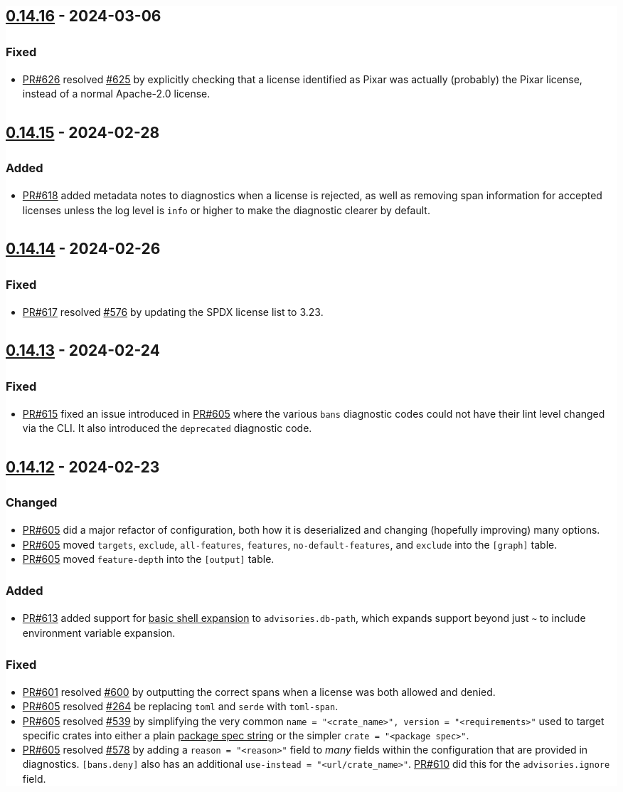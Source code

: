## [0.14.16] - 2024-03-06
### Fixed
- [PR#626](https://github.com/EmbarkStudios/cargo-deny/pull/626) resolved [#625](https://github.com/EmbarkStudios/cargo-deny/issues/625) by explicitly checking that a license identified as Pixar was actually (probably) the Pixar license, instead of a normal Apache-2.0 license.

## [0.14.15] - 2024-02-28
### Added
- [PR#618](https://github.com/EmbarkStudios/cargo-deny/pull/618) added metadata notes to diagnostics when a license is rejected, as well as removing span information for accepted licenses unless the log level is `info` or higher to make the diagnostic clearer by default.

## [0.14.14] - 2024-02-26
### Fixed
- [PR#617](https://github.com/EmbarkStudios/cargo-deny/pull/617) resolved [#576](https://github.com/EmbarkStudios/cargo-deny/issues/576) by updating the SPDX license list to 3.23.

## [0.14.13] - 2024-02-24
### Fixed
- [PR#615](https://github.com/EmbarkStudios/cargo-deny/pull/615) fixed an issue introduced in [PR#605](https://github.com/EmbarkStudios/cargo-deny/pull/605) where the various `bans` diagnostic codes could not have their lint level changed via the CLI. It also introduced the `deprecated` diagnostic code.

## [0.14.12] - 2024-02-23
### Changed
- [PR#605](https://github.com/EmbarkStudios/cargo-deny/pull/605) did a major refactor of configuration, both how it is deserialized and changing (hopefully improving) many options.
- [PR#605](https://github.com/EmbarkStudios/cargo-deny/pull/605) moved `targets`, `exclude`, `all-features`, `features`, `no-default-features`, and `exclude` into the `[graph]` table.
- [PR#605](https://github.com/EmbarkStudios/cargo-deny/pull/605) moved `feature-depth` into the `[output]` table.

### Added
- [PR#613](https://github.com/EmbarkStudios/cargo-deny/pull/613) added support for [basic shell expansion](https://embarkstudios.github.io/cargo-deny/checks/advisories/cfg.html#the-db-path-field-optional) to `advisories.db-path`, which expands support beyond just `~` to include environment variable expansion.

### Fixed
- [PR#601](https://github.com/EmbarkStudios/cargo-deny/pull/601) resolved [#600](https://github.com/EmbarkStudios/cargo-deny/issues/600) by outputting the correct spans when a license was both allowed and denied.
- [PR#605](https://github.com/EmbarkStudios/cargo-deny/pull/605) resolved [#264](https://github.com/EmbarkStudios/cargo-deny/issues/264) be replacing `toml` and `serde` with `toml-span`.
- [PR#605](https://github.com/EmbarkStudios/cargo-deny/pull/605) resolved [#539](https://github.com/EmbarkStudios/cargo-deny/issues/539) by simplifying the very common `name = "<crate_name>", version = "<requirements>"` used to target specific crates into either a plain [package spec string](https://embarkstudios.github.io/cargo-deny/checks/cfg.html#string-format) or the simpler `crate = "<package spec>"`.
- [PR#605](https://github.com/EmbarkStudios/cargo-deny/pull/605) resolved [#578](https://github.com/EmbarkStudios/cargo-deny/issues/578) by adding a `reason = "<reason>"` field to _many_ fields within the configuration that are provided in diagnostics. `[bans.deny]` also has an additional `use-instead = "<url/crate_name>"`. [PR#610](https://github.com/EmbarkStudios/cargo-deny/pull/610) did this for the `advisories.ignore` field.

[PR#520]: https://github.com/EmbarkStudios/cargo-deny/pull/520
[Unreleased]: https://github.com/EmbarkStudios/cargo-deny/compare/0.18.5...HEAD
[0.18.5]: https://github.com/EmbarkStudios/cargo-deny/compare/0.18.4...0.18.5
[0.18.4]: https://github.com/EmbarkStudios/cargo-deny/compare/0.18.3...0.18.4
[0.18.3]: https://github.com/EmbarkStudios/cargo-deny/compare/0.18.2...0.18.3
[0.18.2]: https://github.com/EmbarkStudios/cargo-deny/compare/0.18.1...0.18.2
[0.18.1]: https://github.com/EmbarkStudios/cargo-deny/compare/0.18.0...0.18.1
[0.18.0]: https://github.com/EmbarkStudios/cargo-deny/compare/0.17.0...0.18.0
[0.17.0]: https://github.com/EmbarkStudios/cargo-deny/compare/0.16.4...0.17.0
[0.16.4]: https://github.com/EmbarkStudios/cargo-deny/compare/0.16.3...0.16.4
[0.16.3]: https://github.com/EmbarkStudios/cargo-deny/compare/0.16.2...0.16.3
[0.16.2]: https://github.com/EmbarkStudios/cargo-deny/compare/0.16.1...0.16.2
[0.16.1]: https://github.com/EmbarkStudios/cargo-deny/compare/0.16.0...0.16.1
[0.16.0]: https://github.com/EmbarkStudios/cargo-deny/compare/0.15.1...0.16.0
[0.15.1]: https://github.com/EmbarkStudios/cargo-deny/compare/0.15.0...0.15.1
[0.15.0]: https://github.com/EmbarkStudios/cargo-deny/compare/0.14.24...0.15.0
[0.14.24]: https://github.com/EmbarkStudios/cargo-deny/compare/0.14.23...0.14.24
[0.14.23]: https://github.com/EmbarkStudios/cargo-deny/compare/0.14.22...0.14.23
[0.14.22]: https://github.com/EmbarkStudios/cargo-deny/compare/0.14.21...0.14.22
[0.14.21]: https://github.com/EmbarkStudios/cargo-deny/compare/0.14.20...0.14.21
[0.14.20]: https://github.com/EmbarkStudios/cargo-deny/compare/0.14.19...0.14.20
[0.14.19]: https://github.com/EmbarkStudios/cargo-deny/compare/0.14.18...0.14.19
[0.14.18]: https://github.com/EmbarkStudios/cargo-deny/compare/0.14.17...0.14.18
[0.14.17]: https://github.com/EmbarkStudios/cargo-deny/compare/0.14.16...0.14.17
[0.14.16]: https://github.com/EmbarkStudios/cargo-deny/compare/0.14.15...0.14.16
[0.14.15]: https://github.com/EmbarkStudios/cargo-deny/compare/0.14.14...0.14.15
[0.14.14]: https://github.com/EmbarkStudios/cargo-deny/compare/0.14.13...0.14.14
[0.14.13]: https://github.com/EmbarkStudios/cargo-deny/compare/0.14.12...0.14.13
[0.14.12]: https://github.com/EmbarkStudios/cargo-deny/compare/0.14.11...0.14.12
[0.14.11]: https://github.com/EmbarkStudios/cargo-deny/compare/0.14.10...0.14.11
[0.14.10]: https://github.com/EmbarkStudios/cargo-deny/compare/0.14.9...0.14.10
[0.14.9]: https://github.com/EmbarkStudios/cargo-deny/compare/0.14.8...0.14.9
[0.14.8]: https://github.com/EmbarkStudios/cargo-deny/compare/0.14.7...0.14.8
[0.14.7]: https://github.com/EmbarkStudios/cargo-deny/compare/0.14.6...0.14.7
[0.14.6]: https://github.com/EmbarkStudios/cargo-deny/compare/0.14.5...0.14.6
[0.14.5]: https://github.com/EmbarkStudios/cargo-deny/compare/0.14.4...0.14.5
[0.14.4]: https://github.com/EmbarkStudios/cargo-deny/compare/0.14.3...0.14.4
[0.14.3]: https://github.com/EmbarkStudios/cargo-deny/compare/0.14.2...0.14.3
[0.14.2]: https://github.com/EmbarkStudios/cargo-deny/compare/0.14.1...0.14.2
[0.14.1]: https://github.com/EmbarkStudios/cargo-deny/compare/0.14.0...0.14.1
[0.14.0]: https://github.com/EmbarkStudios/cargo-deny/compare/0.13.9...0.14.0
[0.13.9]: https://github.com/EmbarkStudios/cargo-deny/compare/0.13.8...0.13.9
[0.13.8]: https://github.com/EmbarkStudios/cargo-deny/compare/0.13.7...0.13.8
[0.13.7]: https://github.com/EmbarkStudios/cargo-deny/compare/0.13.6...0.13.7
[0.13.6]: https://github.com/EmbarkStudios/cargo-deny/compare/0.13.5...0.13.6
[0.13.5]: https://github.com/EmbarkStudios/cargo-deny/compare/0.13.4...0.13.5
[0.13.4]: https://github.com/EmbarkStudios/cargo-deny/compare/0.13.3...0.13.4
[0.13.3]: https://github.com/EmbarkStudios/cargo-deny/compare/0.13.2...0.13.3
[0.13.2]: https://github.com/EmbarkStudios/cargo-deny/compare/0.13.1...0.13.2
[0.13.1]: https://github.com/EmbarkStudios/cargo-deny/compare/0.13.0...0.13.1
[0.13.0]: https://github.com/EmbarkStudios/cargo-deny/compare/0.12.2...0.13.0
[0.12.2]: https://github.com/EmbarkStudios/cargo-deny/compare/0.12.1...0.12.2
[0.12.1]: https://github.com/EmbarkStudios/cargo-deny/compare/0.12.0...0.12.1
[0.12.0]: https://github.com/EmbarkStudios/cargo-deny/compare/0.11.4...0.12.0
[0.11.4]: https://github.com/EmbarkStudios/cargo-deny/compare/0.11.3...0.11.4
[0.11.3]: https://github.com/EmbarkStudios/cargo-deny/compare/0.11.2...0.11.3
[0.11.2]: https://github.com/EmbarkStudios/cargo-deny/compare/0.11.1...0.11.2
[0.11.1]: https://github.com/EmbarkStudios/cargo-deny/compare/0.11.0...0.11.1
[0.11.0]: https://github.com/EmbarkStudios/cargo-deny/compare/0.10.3...0.11.0
[0.10.3]: https://github.com/EmbarkStudios/cargo-deny/compare/0.10.2...0.10.3
[0.10.2]: https://github.com/EmbarkStudios/cargo-deny/compare/0.10.1...0.10.2
[0.10.1]: https://github.com/EmbarkStudios/cargo-deny/compare/0.10.0...0.10.1
[0.10.0]: https://github.com/EmbarkStudios/cargo-deny/compare/0.9.1...0.10.0
[0.9.1]: https://github.com/EmbarkStudios/cargo-deny/compare/0.9.0...0.9.1
[0.9.0]: https://github.com/EmbarkStudios/cargo-deny/compare/0.8.9...0.9.0
[0.8.9]: https://github.com/EmbarkStudios/cargo-deny/compare/0.8.8...0.8.9
[0.8.8]: https://github.com/EmbarkStudios/cargo-deny/compare/0.8.7...0.8.8
[0.8.7]: https://github.com/EmbarkStudios/cargo-deny/compare/0.8.6...0.8.7
[0.8.6]: https://github.com/EmbarkStudios/cargo-deny/compare/0.8.5...0.8.6
[0.8.5]: https://github.com/EmbarkStudios/cargo-deny/compare/0.8.4...0.8.5
[0.8.4]: https://github.com/EmbarkStudios/cargo-deny/compare/0.8.3...0.8.4
[0.8.3]: https://github.com/EmbarkStudios/cargo-deny/compare/0.8.2...0.8.3
[0.8.2]: https://github.com/EmbarkStudios/cargo-deny/compare/0.8.1...0.8.2
[0.8.1]: https://github.com/EmbarkStudios/cargo-deny/compare/0.8.0...0.8.1
[0.8.0]: https://github.com/EmbarkStudios/cargo-deny/compare/0.7.3...0.8.0
[0.7.3]: https://github.com/EmbarkStudios/cargo-deny/compare/0.7.2...0.7.3
[0.7.2]: https://github.com/EmbarkStudios/cargo-deny/compare/0.7.1...0.7.2
[0.7.1]: https://github.com/EmbarkStudios/cargo-deny/compare/0.7.0...0.7.1
[0.7.0]: https://github.com/EmbarkStudios/cargo-deny/compare/0.6.8...0.7.0
[0.6.8]: https://github.com/EmbarkStudios/cargo-deny/compare/0.6.7...0.6.8
[0.6.7]: https://github.com/EmbarkStudios/cargo-deny/compare/0.6.6...0.6.7
[0.6.6]: https://github.com/EmbarkStudios/cargo-deny/compare/0.6.5...0.6.6
[0.6.5]: https://github.com/EmbarkStudios/cargo-deny/compare/0.6.4...0.6.5
[0.6.4]: https://github.com/EmbarkStudios/cargo-deny/compare/0.6.3...0.6.4
[0.6.3]: https://github.com/EmbarkStudios/cargo-deny/compare/0.6.2...0.6.3
[0.6.2]: https://github.com/EmbarkStudios/cargo-deny/compare/0.6.1...0.6.2
[0.6.1]: https://github.com/EmbarkStudios/cargo-deny/compare/0.6.0...0.6.1
[0.6.0]: https://github.com/EmbarkStudios/cargo-deny/compare/0.5.2...0.6.0
[0.5.2]: https://github.com/EmbarkStudios/cargo-deny/compare/0.5.1...0.5.2
[0.5.1]: https://github.com/EmbarkStudios/cargo-deny/compare/0.5.0...0.5.1
[0.5.0]: https://github.com/EmbarkStudios/cargo-deny/compare/0.4.2...0.5.0
[0.4.2]: https://github.com/EmbarkStudios/cargo-deny/compare/0.4.1...0.4.2
[0.4.1]: https://github.com/EmbarkStudios/cargo-deny/compare/0.4.0...0.4.1
[0.4.0]: https://github.com/EmbarkStudios/cargo-deny/compare/0.3.0...0.4.0
[0.3.0]: https://github.com/EmbarkStudios/cargo-deny/compare/0.3.0-beta...0.3.0
[0.3.0-beta]: https://github.com/EmbarkStudios/cargo-deny/compare/0.2.5...0.3.0-beta
[0.2.3]: https://github.com/EmbarkStudios/cargo-deny/compare/0.2.2...0.2.3
[0.2.2]: https://github.com/EmbarkStudios/cargo-deny/compare/0.2.1...0.2.2
[0.2.1]: https://github.com/EmbarkStudios/cargo-deny/releases/tag/0.2.1